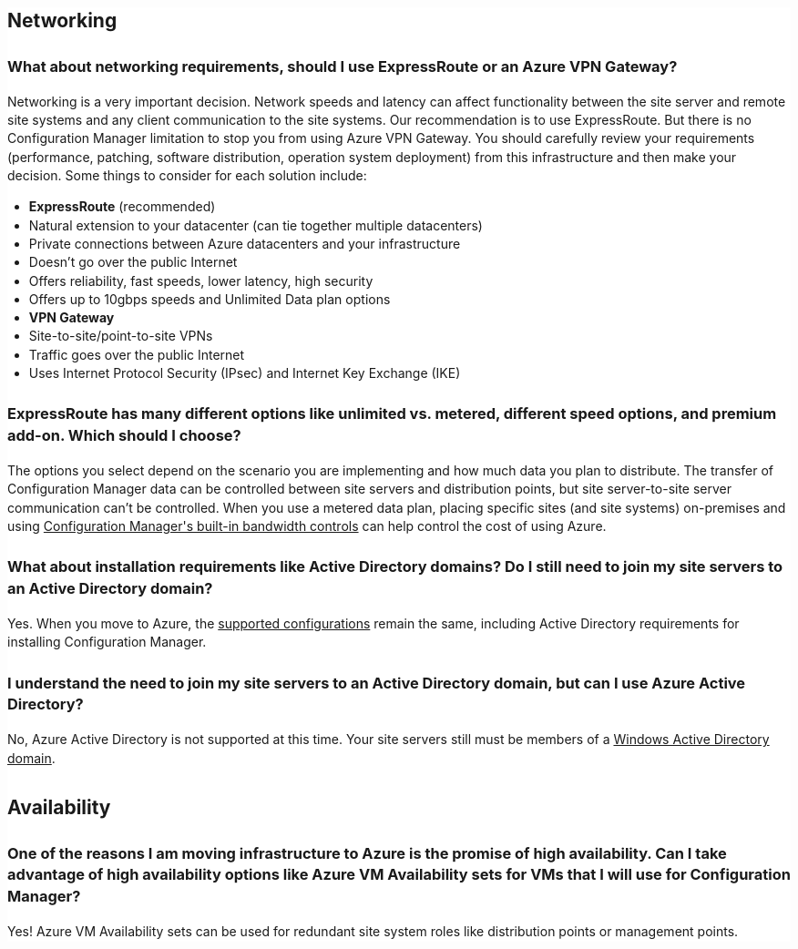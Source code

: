 ## Networking
### What about networking requirements, should I use ExpressRoute or an Azure VPN Gateway?
Networking is a very important decision. Network speeds and latency can affect functionality between the site server and remote site systems and any client communication to the site systems. Our recommendation is to use ExpressRoute. But there is no Configuration Manager limitation to stop you from using Azure VPN Gateway. You should carefully review your requirements (performance, patching, software distribution, operation system deployment) from this infrastructure and then make your decision. Some things to consider for each solution include:

 - **ExpressRoute** (recommended)
  - Natural extension to your datacenter (can tie together multiple datacenters)
  - Private connections between Azure datacenters and your infrastructure
  - Doesn’t go over the public Internet
  - Offers reliability, fast speeds, lower latency, high security
  - Offers up to 10gbps speeds and Unlimited Data plan options
 - **VPN Gateway**
  - Site-to-site/point-to-site VPNs
  - Traffic goes over the public Internet
  - Uses Internet Protocol Security (IPsec) and Internet Key Exchange (IKE)

### ExpressRoute has many different options like unlimited vs. metered, different speed options, and premium add-on. Which should I choose?
The options you select depend on the scenario you are implementing and how much data you plan to distribute. The transfer of Configuration Manager data can be controlled between site servers and distribution points, but site server-to-site server communication can’t be controlled.   When you use a metered data plan, placing specific sites (and site systems) on-premises and using [Configuration Manager's built-in bandwidth controls](/sccm/core/plan-design/hierarchy/fundamental-concepts-for-content-management) can help control the cost of using Azure.

### What about installation requirements like Active Directory domains? Do I still need to join my site servers to an Active Directory domain?
Yes. When you move to Azure, the [supported configurations](/sccm/core/plan-design/configs/supported-configurations) remain the same, including Active Directory requirements for installing Configuration Manager.

### I understand the need to join my site servers to an Active Directory domain, but can I use Azure Active Directory?
No, Azure Active Directory is not supported at this time. Your site servers still must be members of a [Windows Active Directory domain](/sccm/core/plan-design/configs/support-for-active-directory-domains).



## Availability
### One of the reasons I am moving infrastructure to Azure is the promise of high availability. Can I take advantage of high availability options like Azure VM Availability sets for VMs that I will use for Configuration Manager?
Yes! Azure VM Availability sets can be used for redundant site system roles like distribution points or management points.
